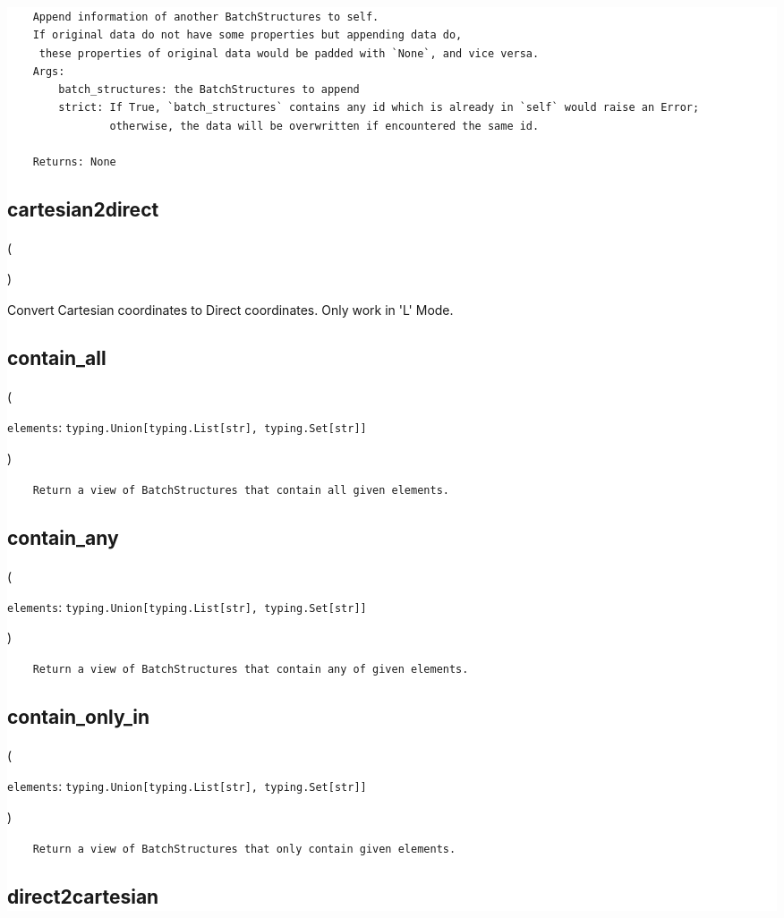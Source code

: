 
        Append information of another BatchStructures to self.
        If original data do not have some properties but appending data do,
         these properties of original data would be padded with `None`, and vice versa.
        Args:
            batch_structures: the BatchStructures to append
            strict: If True, `batch_structures` contains any id which is already in `self` would raise an Error;
                    otherwise, the data will be overwritten if encountered the same id.

        Returns: None

        

## cartesian2direct

(

)

 Convert Cartesian coordinates to Direct coordinates. Only work in 'L' Mode. 

## contain_all

(

`elements`: `typing.Union[typing.List[str], typing.Set[str]]`

)


        Return a view of BatchStructures that contain all given elements.
        

## contain_any

(

`elements`: `typing.Union[typing.List[str], typing.Set[str]]`

)


        Return a view of BatchStructures that contain any of given elements.
        

## contain_only_in

(

`elements`: `typing.Union[typing.List[str], typing.Set[str]]`

)


        Return a view of BatchStructures that only contain given elements.
        

## direct2cartesian
